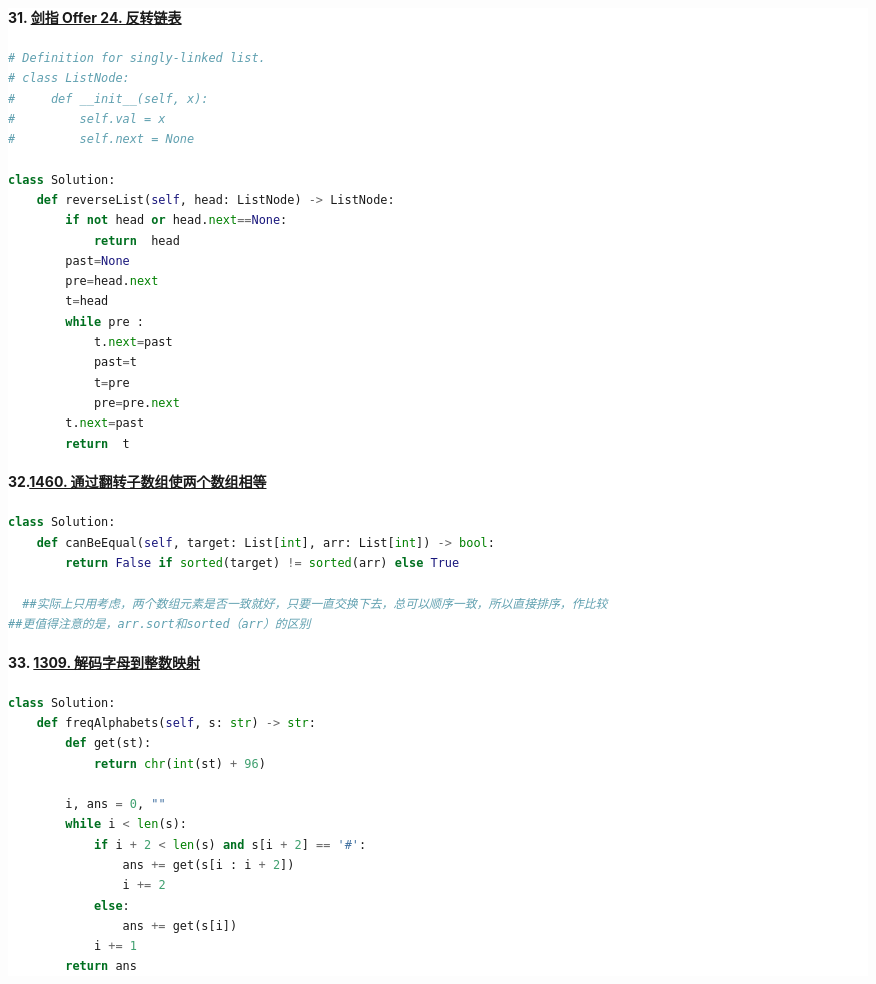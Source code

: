 #### 31. [剑指 Offer 24. 反转链表](https://leetcode-cn.com/problems/fan-zhuan-lian-biao-lcof/)

```python
# Definition for singly-linked list.
# class ListNode:
#     def __init__(self, x):
#         self.val = x
#         self.next = None

class Solution:
    def reverseList(self, head: ListNode) -> ListNode:
        if not head or head.next==None:
            return  head
        past=None
        pre=head.next
        t=head
        while pre :
            t.next=past
            past=t
            t=pre
            pre=pre.next
        t.next=past
        return  t
```

#### 32.[1460. 通过翻转子数组使两个数组相等](https://leetcode-cn.com/problems/make-two-arrays-equal-by-reversing-sub-arrays/)

```python
class Solution:
    def canBeEqual(self, target: List[int], arr: List[int]) -> bool:
        return False if sorted(target) != sorted(arr) else True
    
  ##实际上只用考虑，两个数组元素是否一致就好，只要一直交换下去，总可以顺序一致，所以直接排序，作比较
##更值得注意的是，arr.sort和sorted（arr）的区别
```

#### 33. [1309. 解码字母到整数映射](https://leetcode-cn.com/problems/decrypt-string-from-alphabet-to-integer-mapping/)

```python
class Solution:
    def freqAlphabets(self, s: str) -> str:
        def get(st):
            return chr(int(st) + 96)

        i, ans = 0, ""
        while i < len(s):
            if i + 2 < len(s) and s[i + 2] == '#':
                ans += get(s[i : i + 2])
                i += 2
            else:
                ans += get(s[i])
            i += 1
        return ans


```
